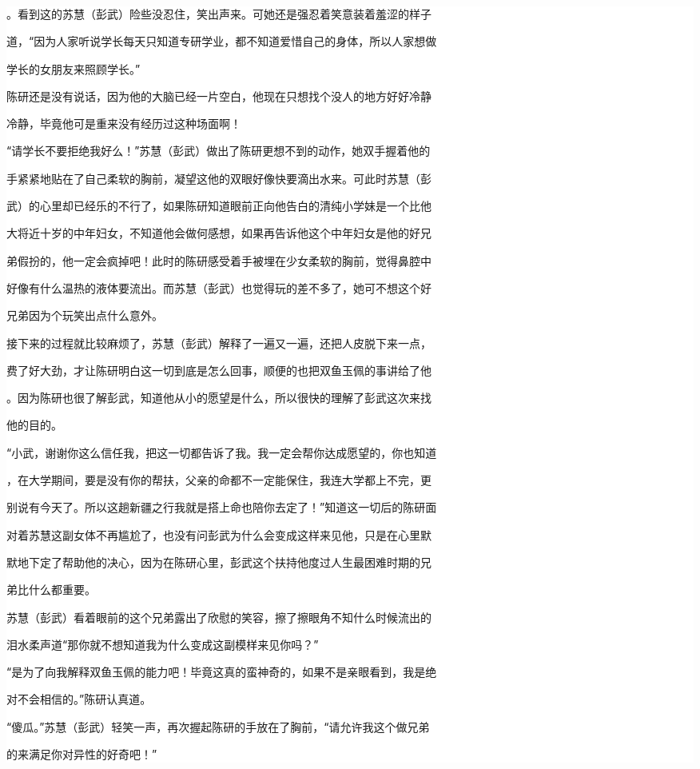 。看到这的苏慧（彭武）险些没忍住，笑出声来。可她还是强忍着笑意装着羞涩的样子

道，“因为人家听说学长每天只知道专研学业，都不知道爱惜自己的身体，所以人家想做

学长的女朋友来照顾学长。”



陈研还是没有说话，因为他的大脑已经一片空白，他现在只想找个没人的地方好好冷静

冷静，毕竟他可是重来没有经历过这种场面啊！



“请学长不要拒绝我好么！”苏慧（彭武）做出了陈研更想不到的动作，她双手握着他的

手紧紧地贴在了自己柔软的胸前，凝望这他的双眼好像快要滴出水来。可此时苏慧（彭

武）的心里却已经乐的不行了，如果陈研知道眼前正向他告白的清纯小学妹是一个比他

大将近十岁的中年妇女，不知道他会做何感想，如果再告诉他这个中年妇女是他的好兄

弟假扮的，他一定会疯掉吧！此时的陈研感受着手被埋在少女柔软的胸前，觉得鼻腔中

好像有什么温热的液体要流出。而苏慧（彭武）也觉得玩的差不多了，她可不想这个好

兄弟因为个玩笑出点什么意外。



接下来的过程就比较麻烦了，苏慧（彭武）解释了一遍又一遍，还把人皮脱下来一点，

费了好大劲，才让陈研明白这一切到底是怎么回事，顺便的也把双鱼玉佩的事讲给了他

。因为陈研也很了解彭武，知道他从小的愿望是什么，所以很快的理解了彭武这次来找

他的目的。



“小武，谢谢你这么信任我，把这一切都告诉了我。我一定会帮你达成愿望的，你也知道

，在大学期间，要是没有你的帮扶，父亲的命都不一定能保住，我连大学都上不完，更

别说有今天了。所以这趟新疆之行我就是搭上命也陪你去定了！”知道这一切后的陈研面

对着苏慧这副女体不再尴尬了，也没有问彭武为什么会变成这样来见他，只是在心里默

默地下定了帮助他的决心，因为在陈研心里，彭武这个扶持他度过人生最困难时期的兄

弟比什么都重要。



苏慧（彭武）看着眼前的这个兄弟露出了欣慰的笑容，擦了擦眼角不知什么时候流出的

泪水柔声道“那你就不想知道我为什么变成这副模样来见你吗？”



“是为了向我解释双鱼玉佩的能力吧！毕竟这真的蛮神奇的，如果不是亲眼看到，我是绝

对不会相信的。”陈研认真道。



“傻瓜。”苏慧（彭武）轻笑一声，再次握起陈研的手放在了胸前，“请允许我这个做兄弟

的来满足你对异性的好奇吧！”
